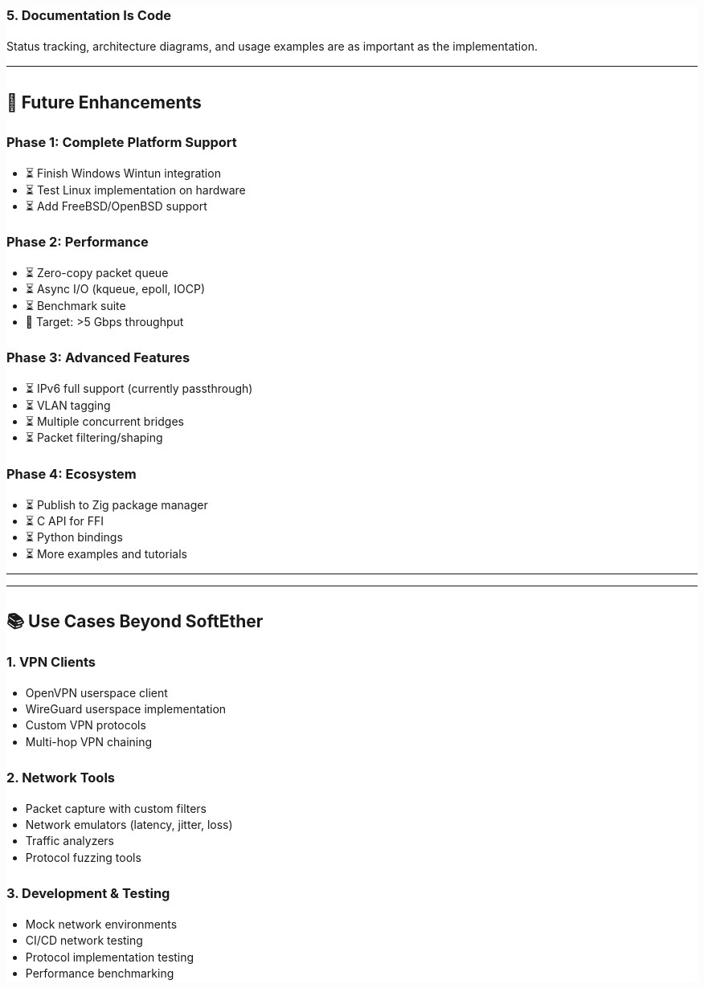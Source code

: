 ### 5. **Documentation Is Code**
Status tracking, architecture diagrams, and usage examples are as important as the implementation.

---

## 🔮 Future Enhancements

### Phase 1: Complete Platform Support
- ⏳ Finish Windows Wintun integration
- ⏳ Test Linux implementation on hardware
- ⏳ Add FreeBSD/OpenBSD support

### Phase 2: Performance
- ⏳ Zero-copy packet queue
- ⏳ Async I/O (kqueue, epoll, IOCP)
- ⏳ Benchmark suite
- 🎯 Target: >5 Gbps throughput

### Phase 3: Advanced Features
- ⏳ IPv6 full support (currently passthrough)
- ⏳ VLAN tagging
- ⏳ Multiple concurrent bridges
- ⏳ Packet filtering/shaping

### Phase 4: Ecosystem
- ⏳ Publish to Zig package manager
- ⏳ C API for FFI
- ⏳ Python bindings
- ⏳ More examples and tutorials

---

---

## 📚 Use Cases Beyond SoftEther

### 1. **VPN Clients**
- OpenVPN userspace client
- WireGuard userspace implementation  
- Custom VPN protocols
- Multi-hop VPN chaining

### 2. **Network Tools**
- Packet capture with custom filters
- Network emulators (latency, jitter, loss)
- Traffic analyzers
- Protocol fuzzing tools

### 3. **Development & Testing**
- Mock network environments
- CI/CD network testing
- Protocol implementation testing
- Performance benchmarking
